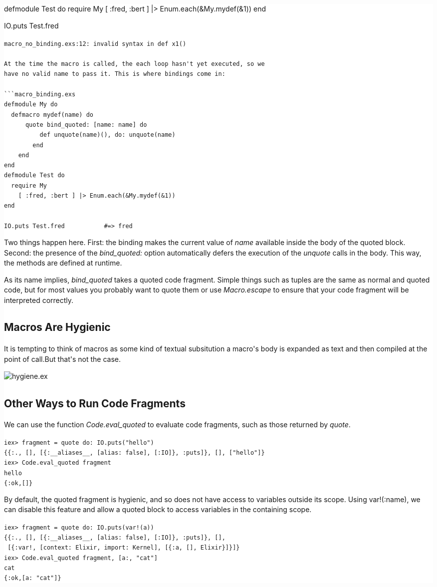 defmodule Test do 
  require My
	[ :fred, :bert ] |> Enum.each(&My.mydef(&1))
end

IO.puts Test.fred
```
macro_no_binding.exs:12: invalid syntax in def x1()

At the time the macro is called, the each loop hasn't yet executed, so we
have no valid name to pass it. This is where bindings come in:

```macro_binding.exs
defmodule My do
  defmacro mydef(name) do 
	  quote bind_quoted: [name: name] do 
		  def unquote(name)(), do: unquote(name)
		end
	end
end
defmodule Test do 
  require My
	[ :fred, :bert ] |> Enum.each(&My.mydef(&1))
end

IO.puts Test.fred			#=> fred
```
Two things happen here.
First: the binding makes the current value of *name* available inside the body of the quoted block.
Second: the presence of the *bind_quoted:* option automatically defers the execution of the *unquote* calls in the body.
This way, the methods are defined at runtime.

As its name implies, *bind_quoted* takes a quoted code fragment. Simple things such as tuples are the same as normal and quoted code, but for most values you probably want to quote them or use *Macro.escape* to ensure that your code fragment will be interpreted correctly.

Macros Are Hygienic
----
  It is tempting to think of macros as some kind of textual subsitution
	a macro's body is expanded as text and then compiled at the point of call.But that's not the case.

![hygiene.ex](hygiene.ex)

Other Ways to Run Code Fragments
----
We can use the function *Code.eval_quoted* to evaluate code fragments, such as those returned by _quote_.
```
iex> fragment = quote do: IO.puts("hello")
{{:., [], [{:__aliases__, [alias: false], [:IO]}, :puts]}, [], ["hello"]}
iex> Code.eval_quoted fragment
hello
{:ok,[]}
```
By default, the quoted fragment is hygienic, and so does not have access to variables outside its scope. Using var!(:name), we can disable this feature and allow a quoted block to access variables in the containing scope. 
```
iex> fragment = quote do: IO.puts(var!(a))
{{:., [], [{:__aliases__, [alias: false], [:IO]}, :puts]}, [],
 [{:var!, [context: Elixir, import: Kernel], [{:a, [], Elixir}]}]}
iex> Code.eval_quoted fragment, [a:, "cat"]
cat
{:ok,[a: "cat"]}
```